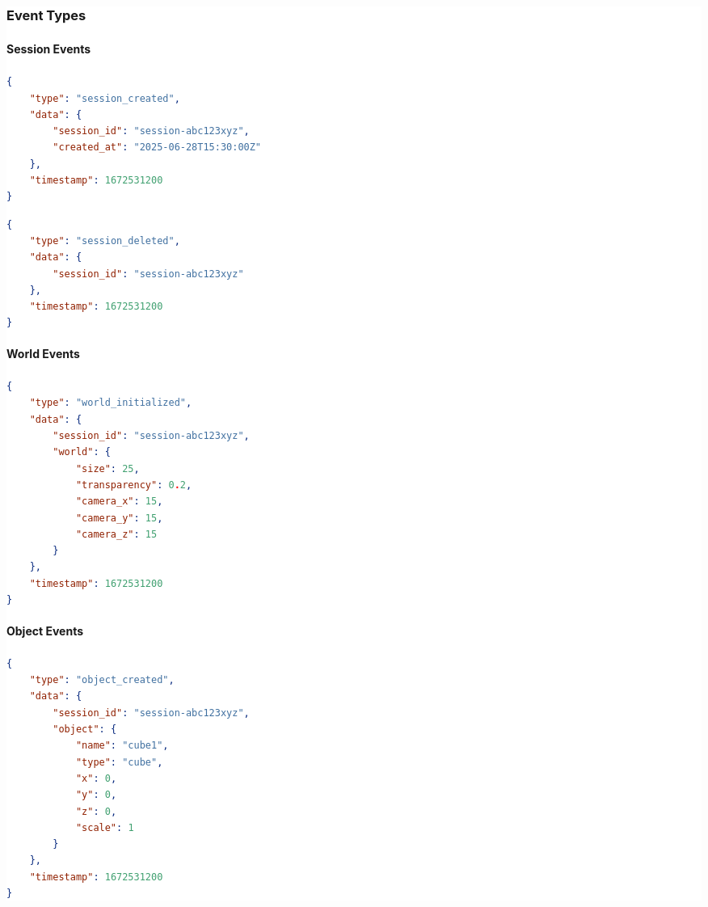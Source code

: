 ### Event Types

#### Session Events
```json
{
    "type": "session_created",
    "data": {
        "session_id": "session-abc123xyz",
        "created_at": "2025-06-28T15:30:00Z"
    },
    "timestamp": 1672531200
}
```

```json
{
    "type": "session_deleted",
    "data": {
        "session_id": "session-abc123xyz"
    },
    "timestamp": 1672531200
}
```

#### World Events
```json
{
    "type": "world_initialized",
    "data": {
        "session_id": "session-abc123xyz",
        "world": {
            "size": 25,
            "transparency": 0.2,
            "camera_x": 15,
            "camera_y": 15,
            "camera_z": 15
        }
    },
    "timestamp": 1672531200
}
```

#### Object Events
```json
{
    "type": "object_created",
    "data": {
        "session_id": "session-abc123xyz",
        "object": {
            "name": "cube1",
            "type": "cube",
            "x": 0,
            "y": 0,
            "z": 0,
            "scale": 1
        }
    },
    "timestamp": 1672531200
}
```
